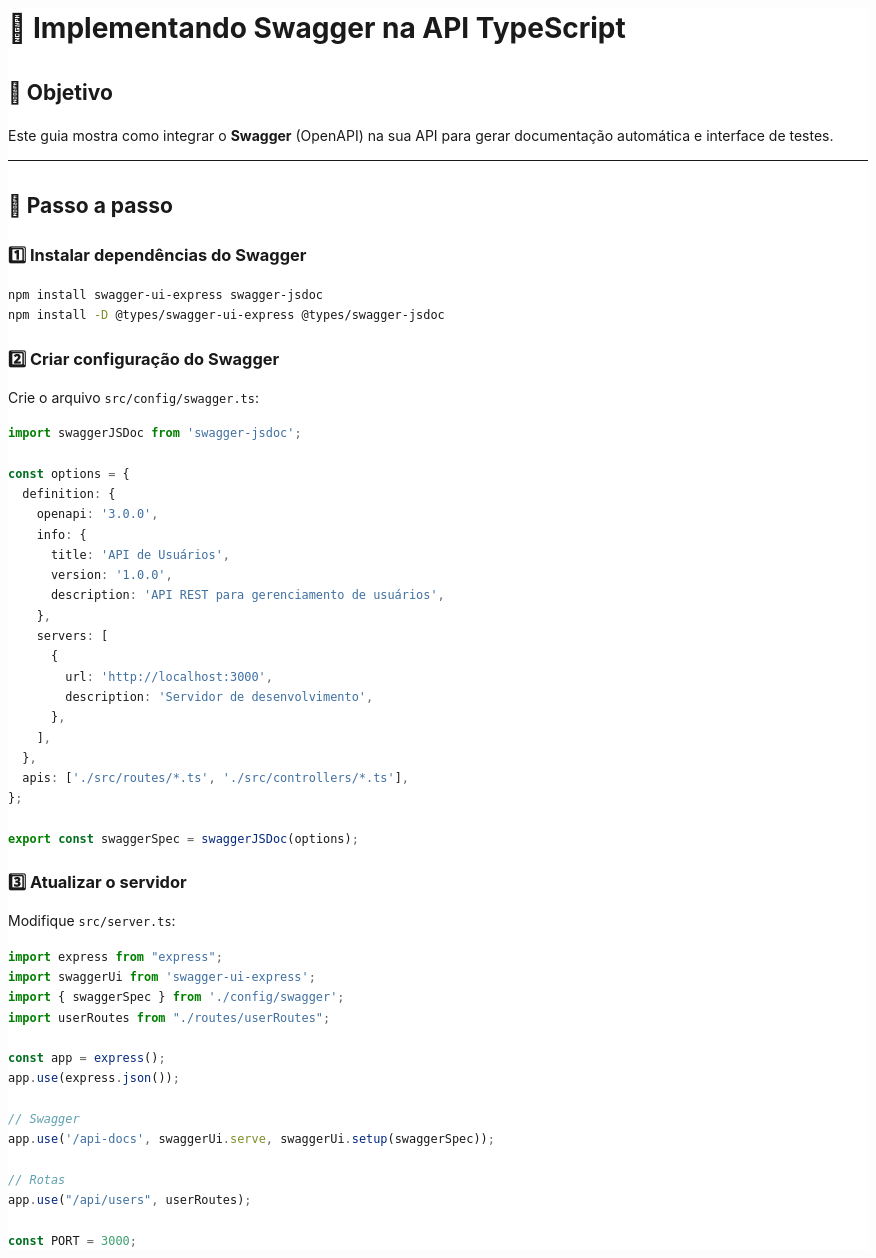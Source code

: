 # 📖 Implementando Swagger na API TypeScript

## 🎯 Objetivo
Este guia mostra como integrar o **Swagger** (OpenAPI) na sua API para gerar documentação automática e interface de testes.

---

## 🚀 Passo a passo

### 1️⃣ Instalar dependências do Swagger
```bash
npm install swagger-ui-express swagger-jsdoc
npm install -D @types/swagger-ui-express @types/swagger-jsdoc
```

### 2️⃣ Criar configuração do Swagger
Crie o arquivo `src/config/swagger.ts`:

```ts
import swaggerJSDoc from 'swagger-jsdoc';

const options = {
  definition: {
    openapi: '3.0.0',
    info: {
      title: 'API de Usuários',
      version: '1.0.0',
      description: 'API REST para gerenciamento de usuários',
    },
    servers: [
      {
        url: 'http://localhost:3000',
        description: 'Servidor de desenvolvimento',
      },
    ],
  },
  apis: ['./src/routes/*.ts', './src/controllers/*.ts'],
};

export const swaggerSpec = swaggerJSDoc(options);
```

### 3️⃣ Atualizar o servidor
Modifique `src/server.ts`:

```ts
import express from "express";
import swaggerUi from 'swagger-ui-express';
import { swaggerSpec } from './config/swagger';
import userRoutes from "./routes/userRoutes";

const app = express();
app.use(express.json());

// Swagger
app.use('/api-docs', swaggerUi.serve, swaggerUi.setup(swaggerSpec));

// Rotas
app.use("/api/users", userRoutes);

const PORT = 3000;
```